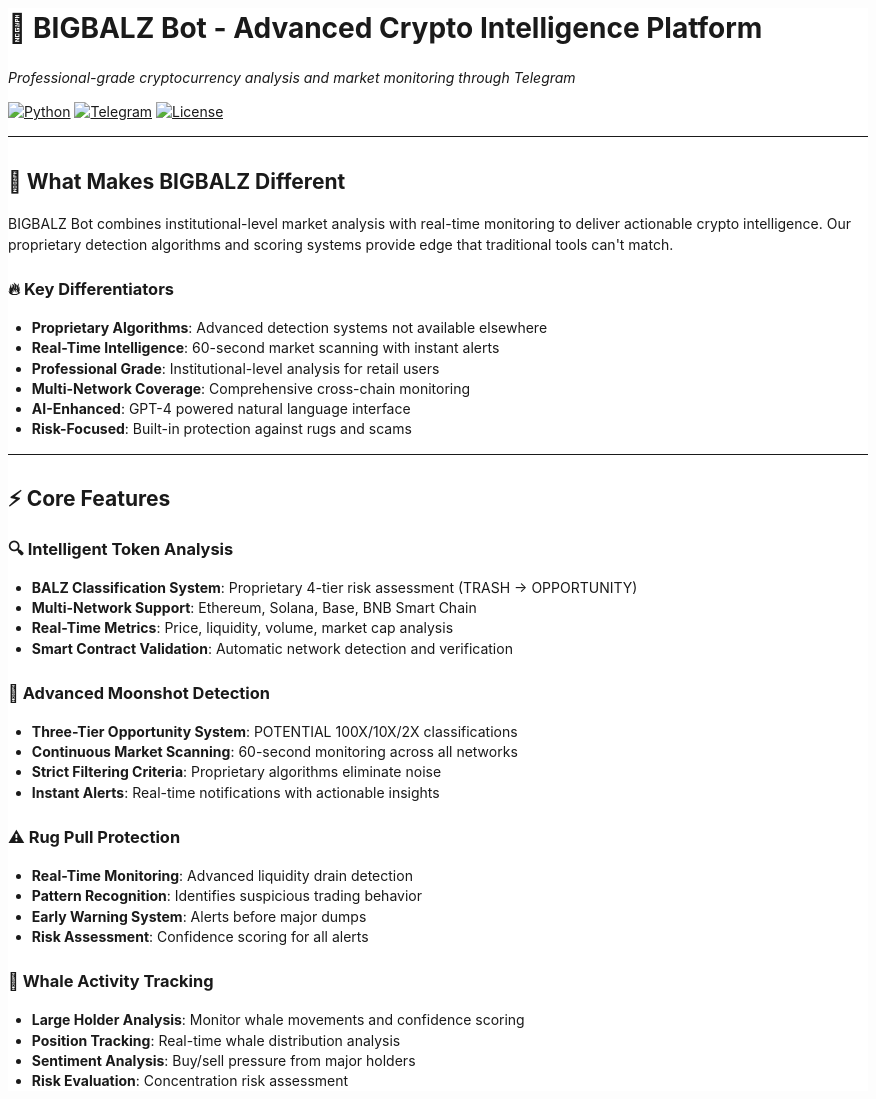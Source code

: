 # 🚀 BIGBALZ Bot - Advanced Crypto Intelligence Platform

*Professional-grade cryptocurrency analysis and market monitoring through Telegram*

[![Python](https://img.shields.io/badge/Python-3.12+-blue.svg)](https://python.org)
[![Telegram](https://img.shields.io/badge/Telegram-Bot-blue.svg)](https://telegram.org)
[![License](https://img.shields.io/badge/License-Private-red.svg)]()

---

## 🎯 **What Makes BIGBALZ Different**

BIGBALZ Bot combines institutional-level market analysis with real-time monitoring to deliver actionable crypto intelligence. Our proprietary detection algorithms and scoring systems provide edge that traditional tools can't match.

### 🔥 **Key Differentiators**
- **Proprietary Algorithms**: Advanced detection systems not available elsewhere
- **Real-Time Intelligence**: 60-second market scanning with instant alerts  
- **Professional Grade**: Institutional-level analysis for retail users
- **Multi-Network Coverage**: Comprehensive cross-chain monitoring
- **AI-Enhanced**: GPT-4 powered natural language interface
- **Risk-Focused**: Built-in protection against rugs and scams

---

## ⚡ **Core Features**

### 🔍 **Intelligent Token Analysis**
- **BALZ Classification System**: Proprietary 4-tier risk assessment (TRASH → OPPORTUNITY)
- **Multi-Network Support**: Ethereum, Solana, Base, BNB Smart Chain
- **Real-Time Metrics**: Price, liquidity, volume, market cap analysis
- **Smart Contract Validation**: Automatic network detection and verification

### 🚀 **Advanced Moonshot Detection**
- **Three-Tier Opportunity System**: POTENTIAL 100X/10X/2X classifications
- **Continuous Market Scanning**: 60-second monitoring across all networks
- **Strict Filtering Criteria**: Proprietary algorithms eliminate noise
- **Instant Alerts**: Real-time notifications with actionable insights

### ⚠️ **Rug Pull Protection**
- **Real-Time Monitoring**: Advanced liquidity drain detection
- **Pattern Recognition**: Identifies suspicious trading behavior
- **Early Warning System**: Alerts before major dumps
- **Risk Assessment**: Confidence scoring for all alerts

### 🐋 **Whale Activity Tracking**
- **Large Holder Analysis**: Monitor whale movements and confidence scoring
- **Position Tracking**: Real-time whale distribution analysis
- **Sentiment Analysis**: Buy/sell pressure from major holders
- **Risk Evaluation**: Concentration risk assessment

